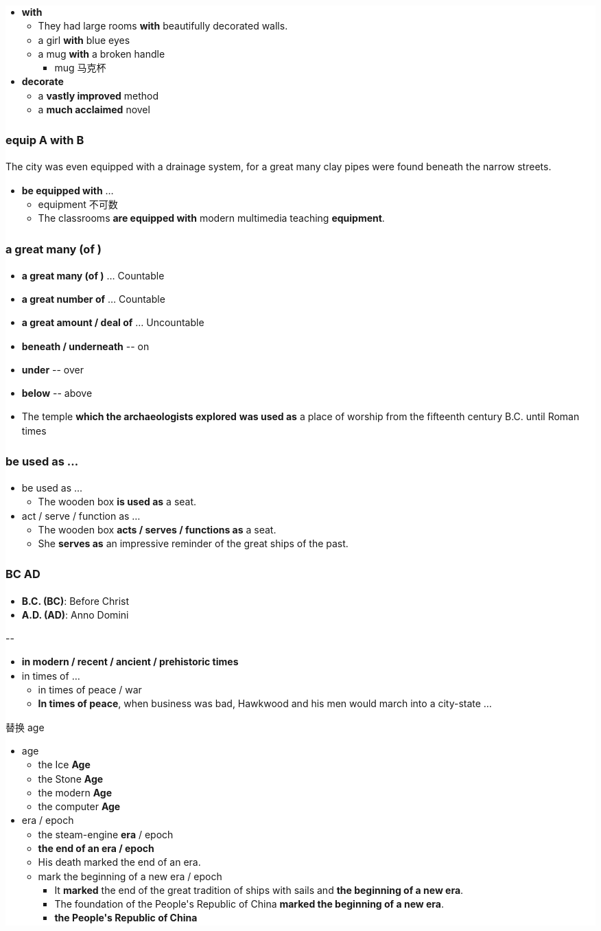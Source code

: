 - **with**
  - They had large rooms **with** beautifully decorated walls.
  * a girl **with** blue eyes
  * a mug **with** a broken handle
    - mug 马克杯
- **decorate**
  - a **vastly improved** method
  - a **much acclaimed** novel

### equip A with B

The city was even equipped with a drainage system, for a great many clay pipes were found beneath the narrow streets.

- **be equipped with** …
  - equipment 不可数
  - The classrooms **are equipped with** modern multimedia teaching **equipment**.

### a great many (of )

- **a great many (of )** … Countable
- **a great number of** … Countable
- **a great amount / deal of** … Uncountable
- **beneath / underneath** -- on
- **under** -- over
- **below** -- above

- The temple **which the archaeologists explored** **was used as** a place of worship from the fifteenth century B.C. until Roman times

### be used as …

- be used as ...
  - The wooden box **is used as** a seat.
- act / serve / function as …
  - The wooden box **acts / serves / functions as** a seat.
  - She **serves as** an impressive reminder of the great ships of the past.

### BC AD

- **B.C. (BC)**: Before Christ
- **A.D. (AD)**: Anno Domini

--

- **in modern / recent / ancient / prehistoric times**
- in times of …
  - in times of peace / war
  - **In times of peace**, when business was bad, Hawkwood and his men would march into a city-state …

替换 age

- age
  - the Ice **Age**
  - the Stone **Age**
  - the modern **Age**
  - the computer **Age**
- era / epoch
  - the steam-engine **era** / epoch
  - **the end of an era / epoch**
  - His death marked the end of an era.
  - mark the beginning of a new era / epoch
    - It **marked** the end of the great tradition of ships with sails and **the beginning of a new era**.
    - The foundation of the People's Republic of China **marked the beginning of a new era**.
    - **the People's Republic of China**